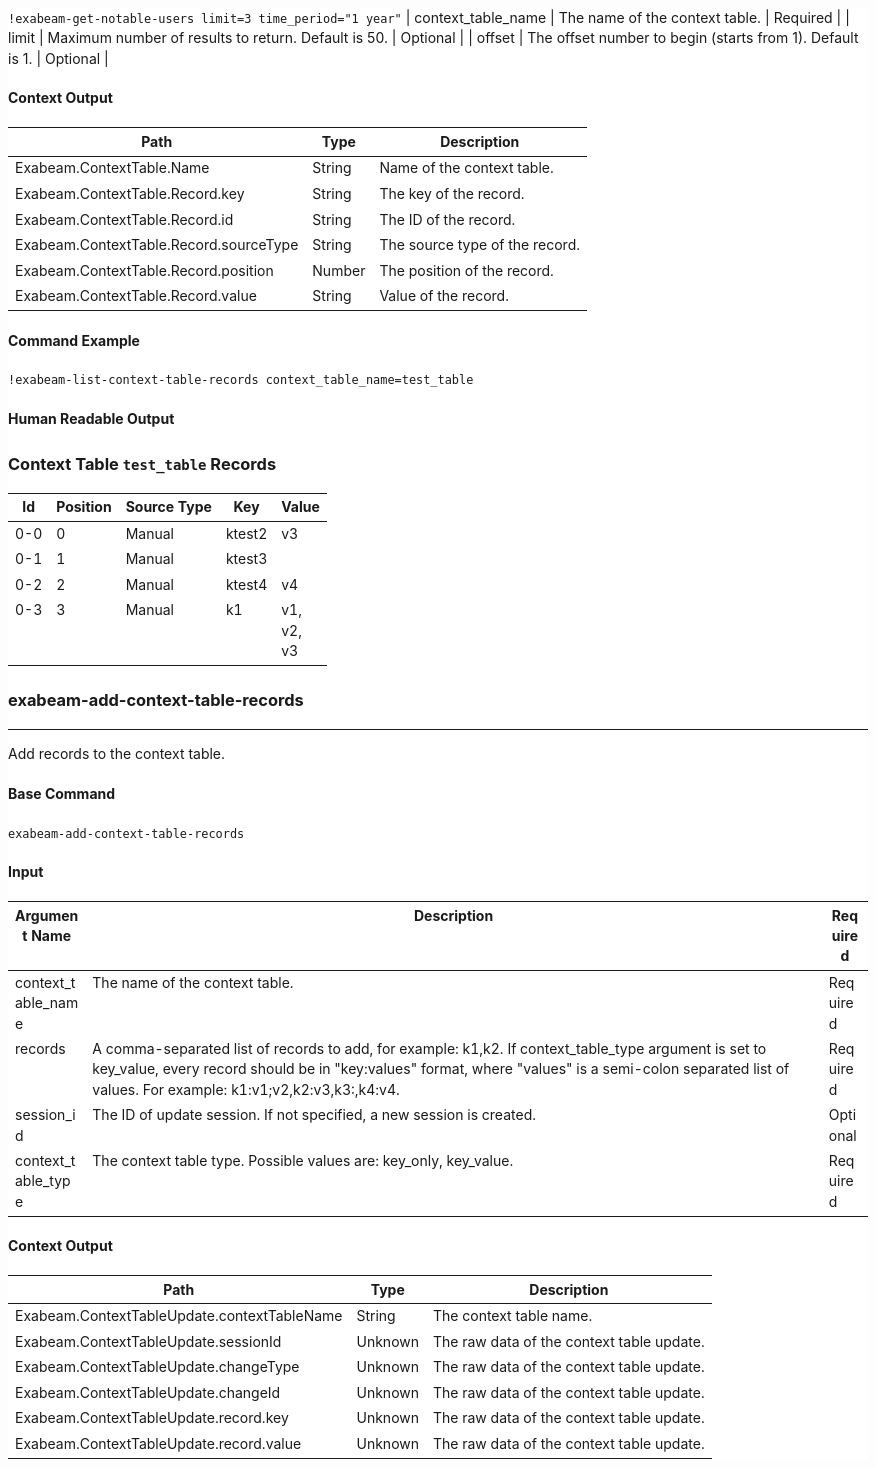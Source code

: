 ```!exabeam-get-notable-users limit=3 time_period="1 year"```
| context_table_name | The name of the context table. | Required | 
| limit | Maximum number of results to return. Default is 50. | Optional | 
| offset | The offset number to begin (starts from 1). Default is 1. | Optional | 


#### Context Output

| **Path** | **Type** | **Description** |
| --- | --- | --- |
| Exabeam.ContextTable.Name | String | Name of the context table. | 
| Exabeam.ContextTable.Record.key | String | The key of the record. | 
| Exabeam.ContextTable.Record.id | String | The ID of the record. | 
| Exabeam.ContextTable.Record.sourceType | String | The source type of the record. | 
| Exabeam.ContextTable.Record.position | Number | The position of the record. | 
| Exabeam.ContextTable.Record.value | String | Value of the record. | 


#### Command Example
```!exabeam-list-context-table-records context_table_name=test_table```

#### Human Readable Output
### Context Table `test_table` Records
|Id|Position|Source Type|Key|Value|
|---|---|---|---|---|
| 0-0 | 0 | Manual | ktest2 | v3 |
| 0-1 | 1 | Manual | ktest3 |  |
| 0-2 | 2 | Manual | ktest4 | v4 |
| 0-3 | 3 | Manual | k1 | v1,<br/>v2,<br/>v3 |



### exabeam-add-context-table-records
***
Add records to the context table.


#### Base Command

`exabeam-add-context-table-records`
#### Input

| **Argument Name** | **Description** | **Required** |
| --- | --- | --- |
| context_table_name | The name of the context table. | Required | 
| records | A comma-separated list of records to add, for example: k1,k2. If context_table_type argument is set to key_value, every record should be in "key:values" format, where "values" is a semi-colon separated list of values. For example: k1:v1;v2,k2:v3,k3:,k4:v4. | Required | 
| session_id | The ID of update session. If not specified, a new session is created. | Optional | 
| context_table_type | The context table type. Possible values are: key_only, key_value. | Required | 


#### Context Output

| **Path** | **Type** | **Description** |
| --- | --- | --- |
| Exabeam.ContextTableUpdate.contextTableName | String | The context table name. | 
| Exabeam.ContextTableUpdate.sessionId | Unknown | The raw data of the context table update. | 
| Exabeam.ContextTableUpdate.changeType | Unknown | The raw data of the context table update. | 
| Exabeam.ContextTableUpdate.changeId | Unknown | The raw data of the context table update. | 
| Exabeam.ContextTableUpdate.record.key | Unknown | The raw data of the context table update. | 
| Exabeam.ContextTableUpdate.record.value | Unknown | The raw data of the context table update. | 

```